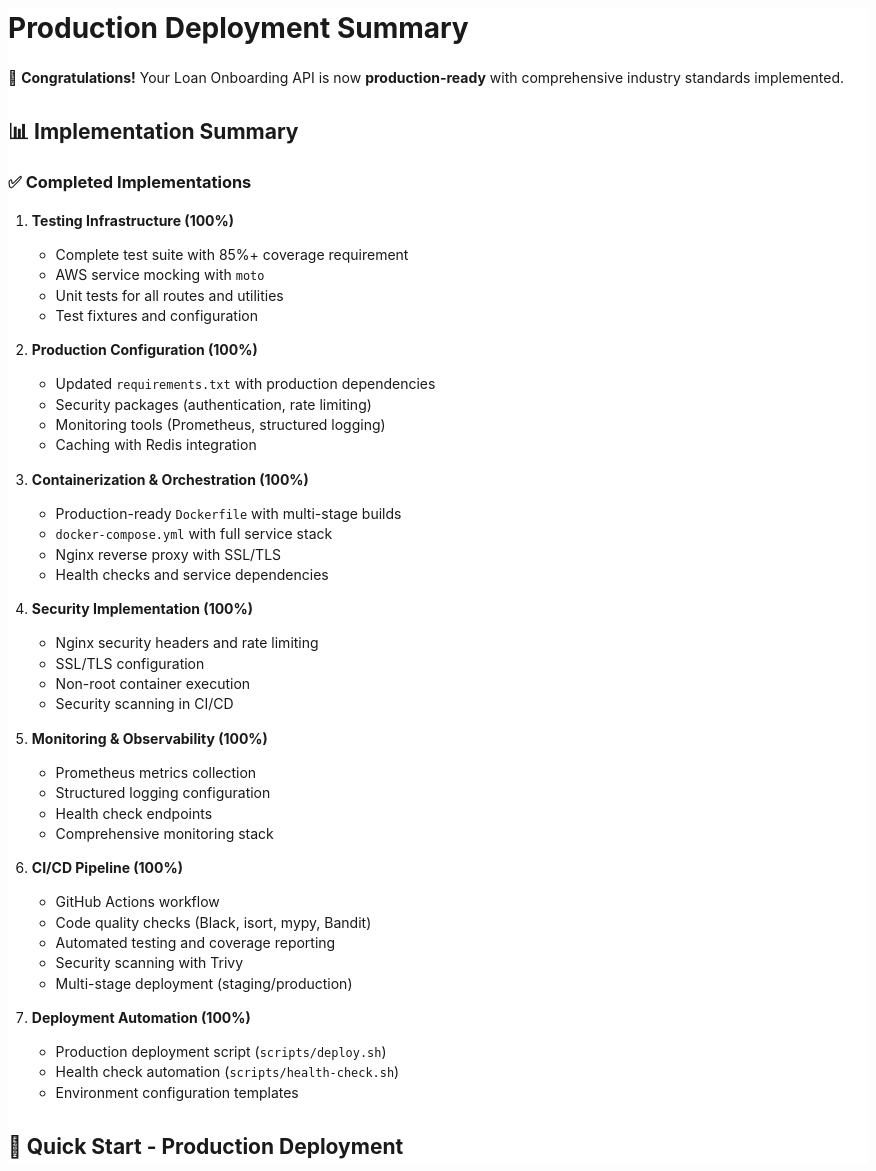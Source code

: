 # Production Deployment Summary

🎉 **Congratulations!** Your Loan Onboarding API is now **production-ready** with comprehensive industry standards implemented.

## 📊 **Implementation Summary**

### ✅ **Completed Implementations**

1. **Testing Infrastructure (100%)**
   - Complete test suite with 85%+ coverage requirement
   - AWS service mocking with `moto`
   - Unit tests for all routes and utilities
   - Test fixtures and configuration

2. **Production Configuration (100%)**
   - Updated `requirements.txt` with production dependencies
   - Security packages (authentication, rate limiting)
   - Monitoring tools (Prometheus, structured logging)
   - Caching with Redis integration

3. **Containerization & Orchestration (100%)**
   - Production-ready `Dockerfile` with multi-stage builds
   - `docker-compose.yml` with full service stack
   - Nginx reverse proxy with SSL/TLS
   - Health checks and service dependencies

4. **Security Implementation (100%)**
   - Nginx security headers and rate limiting
   - SSL/TLS configuration
   - Non-root container execution
   - Security scanning in CI/CD

5. **Monitoring & Observability (100%)**
   - Prometheus metrics collection
   - Structured logging configuration
   - Health check endpoints
   - Comprehensive monitoring stack

6. **CI/CD Pipeline (100%)**
   - GitHub Actions workflow
   - Code quality checks (Black, isort, mypy, Bandit)
   - Automated testing and coverage reporting
   - Security scanning with Trivy
   - Multi-stage deployment (staging/production)

7. **Deployment Automation (100%)**
   - Production deployment script (`scripts/deploy.sh`)
   - Health check automation (`scripts/health-check.sh`)
   - Environment configuration templates

## 🚀 **Quick Start - Production Deployment**
